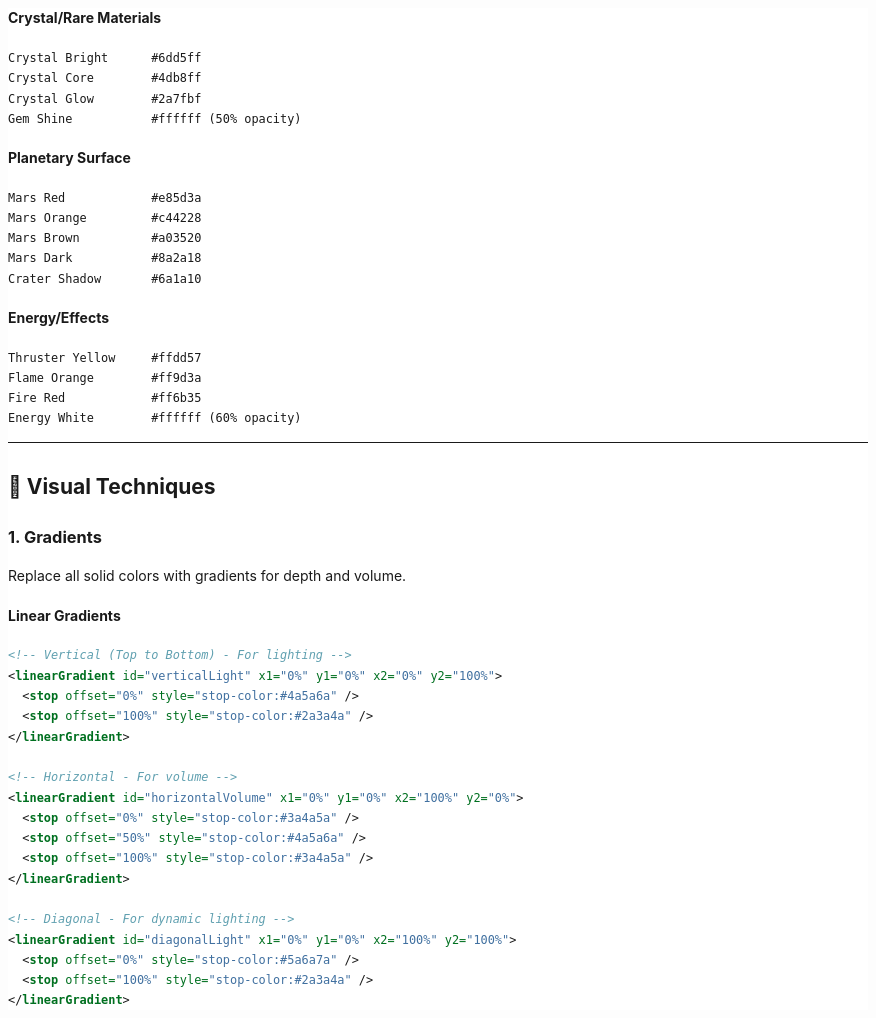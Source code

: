 #### Crystal/Rare Materials

```
Crystal Bright      #6dd5ff
Crystal Core        #4db8ff
Crystal Glow        #2a7fbf
Gem Shine           #ffffff (50% opacity)
```

#### Planetary Surface

```
Mars Red            #e85d3a
Mars Orange         #c44228
Mars Brown          #a03520
Mars Dark           #8a2a18
Crater Shadow       #6a1a10
```

#### Energy/Effects

```
Thruster Yellow     #ffdd57
Flame Orange        #ff9d3a
Fire Red            #ff6b35
Energy White        #ffffff (60% opacity)
```

---

## 📐 Visual Techniques

### 1. Gradients

Replace all solid colors with gradients for depth and volume.

#### Linear Gradients

```xml
<!-- Vertical (Top to Bottom) - For lighting -->
<linearGradient id="verticalLight" x1="0%" y1="0%" x2="0%" y2="100%">
  <stop offset="0%" style="stop-color:#4a5a6a" />
  <stop offset="100%" style="stop-color:#2a3a4a" />
</linearGradient>

<!-- Horizontal - For volume -->
<linearGradient id="horizontalVolume" x1="0%" y1="0%" x2="100%" y2="0%">
  <stop offset="0%" style="stop-color:#3a4a5a" />
  <stop offset="50%" style="stop-color:#4a5a6a" />
  <stop offset="100%" style="stop-color:#3a4a5a" />
</linearGradient>

<!-- Diagonal - For dynamic lighting -->
<linearGradient id="diagonalLight" x1="0%" y1="0%" x2="100%" y2="100%">
  <stop offset="0%" style="stop-color:#5a6a7a" />
  <stop offset="100%" style="stop-color:#2a3a4a" />
</linearGradient>
```
